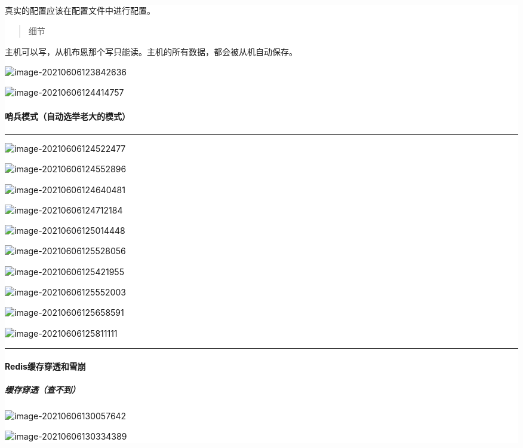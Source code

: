真实的配置应该在配置文件中进行配置。

> 细节

主机可以写，从机布恩那个写只能读。主机的所有数据，都会被从机自动保存。

![image-20210606123842636](C:\Users\user\AppData\Roaming\Typora\typora-user-images\image-20210606123842636.png)



![image-20210606124414757](C:\Users\user\AppData\Roaming\Typora\typora-user-images\image-20210606124414757.png)



#### 哨兵模式（自动选举老大的模式）

---

![image-20210606124522477](C:\Users\user\AppData\Roaming\Typora\typora-user-images\image-20210606124522477.png)



![image-20210606124552896](C:\Users\user\AppData\Roaming\Typora\typora-user-images\image-20210606124552896.png)

![image-20210606124640481](C:\Users\user\AppData\Roaming\Typora\typora-user-images\image-20210606124640481.png)

![image-20210606124712184](C:\Users\user\AppData\Roaming\Typora\typora-user-images\image-20210606124712184.png)

![image-20210606125014448](C:\Users\user\AppData\Roaming\Typora\typora-user-images\image-20210606125014448.png)

![image-20210606125528056](C:\Users\user\AppData\Roaming\Typora\typora-user-images\image-20210606125528056.png)





![image-20210606125421955](C:\Users\user\AppData\Roaming\Typora\typora-user-images\image-20210606125421955.png)



![image-20210606125552003](C:\Users\user\AppData\Roaming\Typora\typora-user-images\image-20210606125552003.png)

![image-20210606125658591](C:\Users\user\AppData\Roaming\Typora\typora-user-images\image-20210606125658591.png)

![image-20210606125811111](C:\Users\user\AppData\Roaming\Typora\typora-user-images\image-20210606125811111.png)



---

#### Redis缓存穿透和雪崩

##### 缓存穿透（查不到）

![image-20210606130057642](C:\Users\user\AppData\Roaming\Typora\typora-user-images\image-20210606130057642.png)

![image-20210606130334389](C:\Users\user\AppData\Roaming\Typora\typora-user-images\image-20210606130334389.png)
